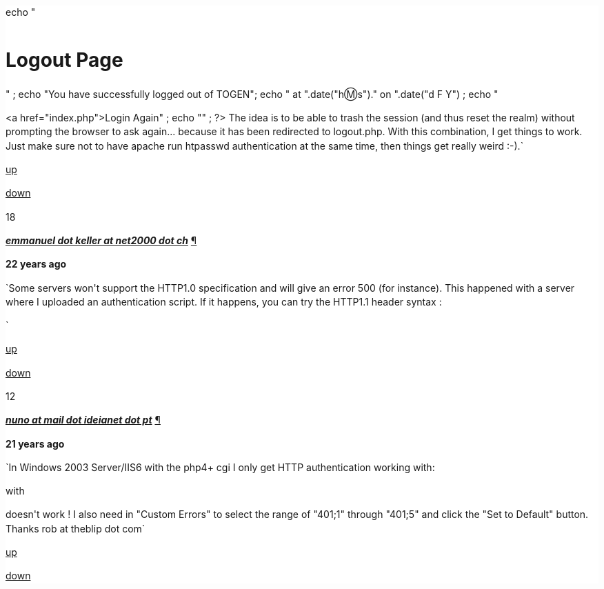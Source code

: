 echo "<html><head><title>Logged Out</title><h1>Logout Page</h1><body>" ;
echo "You have successfully logged out of TOGEN";
echo " at ".date("h:m:s")." on ".date("d F Y") ;
echo "<p><a href=\"index.php\">Login Again</a>" ;
echo "</body></html>" ;
?>
The idea is to be able to trash the session (and thus reset the realm) without prompting the browser to ask again... because it has been redirected to logout.php.
With this combination, I get things to work. Just make sure not to have apache run htpasswd authentication at the same time, then things get really weird :-).`

[up](https://www.php.net/manual/vote-note.php?id=28491&page=features.http-auth&vote=up "Vote up!")

[down](https://www.php.net/manual/vote-note.php?id=28491&page=features.http-auth&vote=down "Vote down!")

18


[**_emmanuel dot keller at net2000 dot ch_**](https://www.php.net/manual/en/features.http-auth.php#28491) [¶](https://www.php.net/manual/en/features.http-auth.php#28491)

**22 years ago**

`Some servers won't support the HTTP1.0 specification and will give an error 500 (for instance). This happened with a server where I uploaded an authentication script.
If it happens, you can try the HTTP1.1 header syntax :
<?php
header("WWW-Authenticate: Basic realm=\"My Realm\"");
header('status: 401 Unauthorized');
?>`

[up](https://www.php.net/manual/vote-note.php?id=42372&page=features.http-auth&vote=up "Vote up!")

[down](https://www.php.net/manual/vote-note.php?id=42372&page=features.http-auth&vote=down "Vote down!")

12


[**_nuno at mail dot ideianet dot pt_**](https://www.php.net/manual/en/features.http-auth.php#42372) [¶](https://www.php.net/manual/en/features.http-auth.php#42372)

**21 years ago**

`In Windows 2003 Server/IIS6 with the php4+ cgi I only get HTTP authentication working with:
<?php header("Status: 401 Access Denied"); ?>
with
<?php header('HTTP/1.0 401 Unauthorized'); ?>
doesn't work !
I also need in "Custom Errors" to select the range of "401;1" through "401;5" and click the "Set to Default" button.
Thanks rob at theblip dot com`

[up](https://www.php.net/manual/vote-note.php?id=70693&page=features.http-auth&vote=up "Vote up!")

[down](https://www.php.net/manual/vote-note.php?id=70693&page=features.http-auth&vote=down "Vote down!")
